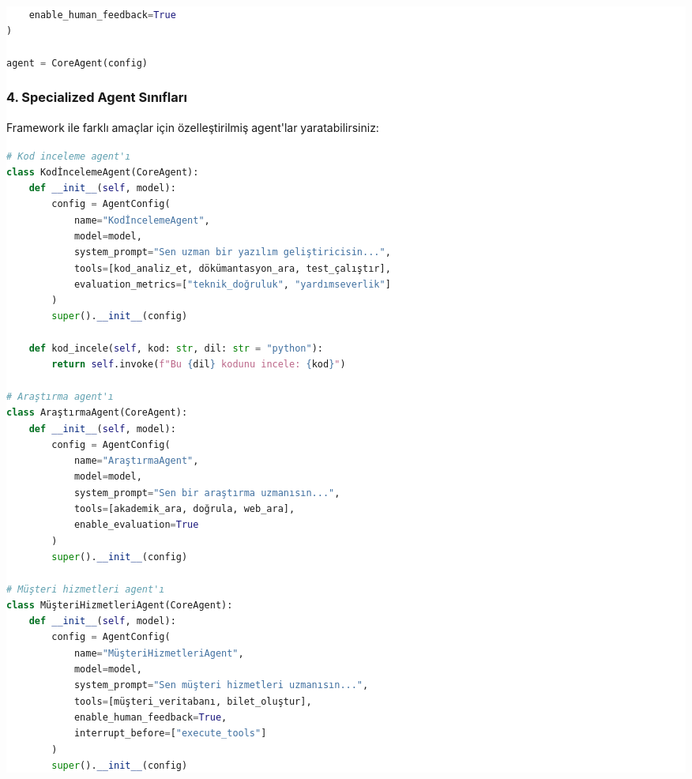 ```python
    enable_human_feedback=True
)

agent = CoreAgent(config)
```

### 4. Specialized Agent Sınıfları

Framework ile farklı amaçlar için özelleştirilmiş agent'lar yaratabilirsiniz:

```python
# Kod inceleme agent'ı
class KodİncelemeAgent(CoreAgent):
    def __init__(self, model):
        config = AgentConfig(
            name="KodİncelemeAgent",
            model=model,
            system_prompt="Sen uzman bir yazılım geliştiricisin...",
            tools=[kod_analiz_et, dökümantasyon_ara, test_çalıştır],
            evaluation_metrics=["teknik_doğruluk", "yardımseverlik"]
        )
        super().__init__(config)
    
    def kod_incele(self, kod: str, dil: str = "python"):
        return self.invoke(f"Bu {dil} kodunu incele: {kod}")

# Araştırma agent'ı
class AraştırmaAgent(CoreAgent):
    def __init__(self, model):
        config = AgentConfig(
            name="AraştırmaAgent", 
            model=model,
            system_prompt="Sen bir araştırma uzmanısın...",
            tools=[akademik_ara, doğrula, web_ara],
            enable_evaluation=True
        )
        super().__init__(config)

# Müşteri hizmetleri agent'ı
class MüşteriHizmetleriAgent(CoreAgent):
    def __init__(self, model):
        config = AgentConfig(
            name="MüşteriHizmetleriAgent",
            model=model,
            system_prompt="Sen müşteri hizmetleri uzmanısın...",
            tools=[müşteri_veritabanı, bilet_oluştur],
            enable_human_feedback=True,
            interrupt_before=["execute_tools"]
        )
        super().__init__(config)
```
